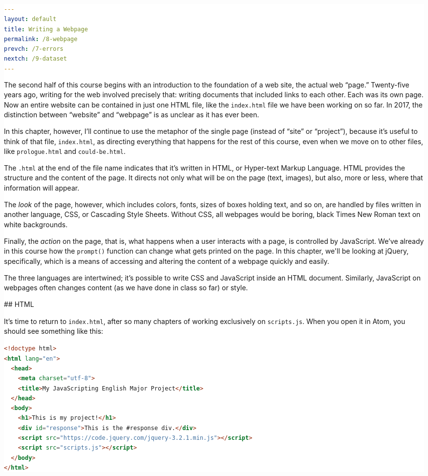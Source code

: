 ```yaml
---
layout: default
title: Writing a Webpage
permalink: /8-webpage
prevch: /7-errors
nextch: /9-dataset
---
```


The second half of this course begins with an introduction to the foundation
of a web site, the actual web “page.” Twenty-five years ago, writing for the
web involved precisely that: writing documents that included links to each
other. Each was its own page. Now an entire website can be contained in just
one HTML file, like the `index.html` file we have been working on so far. In
2017, the distinction between “website” and “webpage” is as unclear as it has
ever been.

In this chapter, however, I’ll continue to use the metaphor of the single page
(instead of “site” or “project”), because it’s useful to think of that file,
`index.html`, as directing everything that happens for the rest of this
course, even when we move on to other files, like `prologue.html` and
`could-be.html`.

The `.html` at the end of the file name indicates that it’s written in HTML,
or Hyper-text Markup Language. HTML provides the structure and the content of the
page. It directs not only what will be on the page (text, images), but also,
more or less, where that information will appear.

The *look* of the page, however, which includes colors, fonts, sizes of boxes
holding text, and so on, are handled by files written in another language,
CSS, or Cascading Style Sheets. Without CSS, all webpages would be boring,
black Times New Roman text on white backgrounds.

Finally, the *action* on the page, that is, what happens when a user interacts
with a page, is controlled by JavaScript. We’ve already in this course how the
`prompt()` function can change what gets printed on the page. In this chapter,
we'll be looking at jQuery, specifically, which is a means of accessing and
altering the content of a webpage quickly and easily.

The three languages are intertwined; it’s possible to write CSS and JavaScript
inside an HTML document. Similarly, JavaScript on webpages often changes
content (as we have done in class so far) or style. 

<section id="html">
## HTML

It’s time to return to `index.html`, after so many chapters of working
exclusively on `scripts.js`. When you open it in Atom, you should see
something like this:

```html
<!doctype html>
<html lang="en">
  <head>
    <meta charset="utf-8">
    <title>My JavaScripting English Major Project</title>
  </head>
  <body>
    <h1>This is my project!</h1>
    <div id="response">This is the #response div.</div>
    <script src="https://code.jquery.com/jquery-3.2.1.min.js"></script>
    <script src="scripts.js"></script>
  </body>
</html>
```
